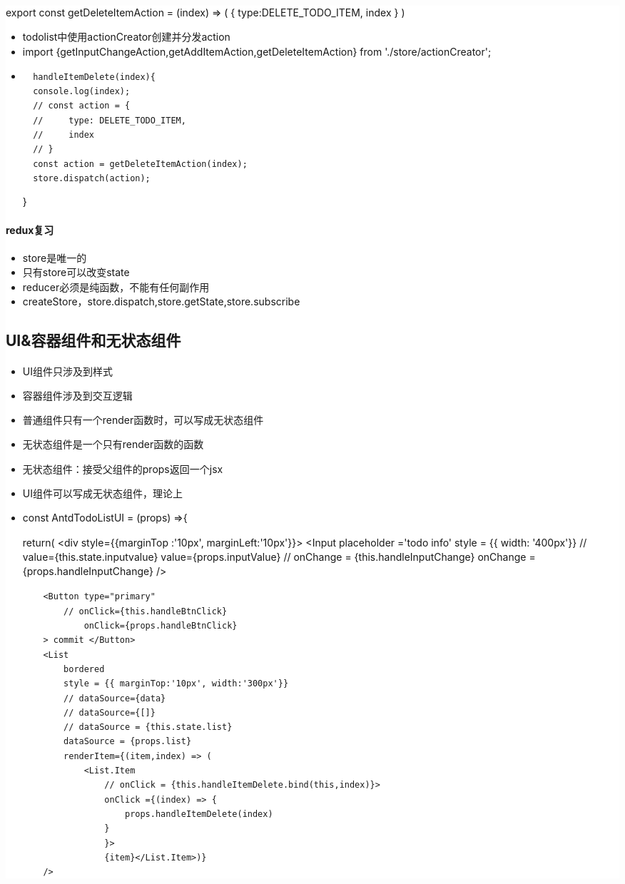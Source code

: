 export const getDeleteItemAction = (index) => (
    {
        type:DELETE_TODO_ITEM,
        index
    }
)
+   todolist中使用actionCreator创建并分发action
+   import {getInputChangeAction,getAddItemAction,getDeleteItemAction} from './store/actionCreator';
+       handleItemDelete(index){
        console.log(index);
        // const action = {
        //     type: DELETE_TODO_ITEM,
        //     index
        // }
        const action = getDeleteItemAction(index);
        store.dispatch(action);
    }

#### redux复习
+   store是唯一的
+   只有store可以改变state
+   reducer必须是纯函数，不能有任何副作用
+   createStore，store.dispatch,store.getState,store.subscribe

## UI&容器组件和无状态组件
+   UI组件只涉及到样式
+   容器组件涉及到交互逻辑
+   普通组件只有一个render函数时，可以写成无状态组件
+   无状态组件是一个只有render函数的函数
+   无状态组件：接受父组件的props返回一个jsx
+   UI组件可以写成无状态组件，理论上
+   const AntdTodoListUI = (props) =>{

    return(
        <div style={{marginTop :'10px', marginLeft:'10px'}}>
            <Input placeholder ='todo info'
                   style = {{ width: '400px'}}
                // value={this.state.inputvalue}
                   value={props.inputValue}
                // onChange = {this.handleInputChange}
                   onChange = {props.handleInputChange}
            />

            <Button type="primary"
                // onClick={this.handleBtnClick}
                    onClick={props.handleBtnClick}
            > commit </Button>
            <List
                bordered
                style = {{ marginTop:'10px', width:'300px'}}
                // dataSource={data}
                // dataSource={[]}
                // dataSource = {this.state.list}
                dataSource = {props.list}
                renderItem={(item,index) => (
                    <List.Item
                        // onClick = {this.handleItemDelete.bind(this,index)}>
                        onClick ={(index) => {
                            props.handleItemDelete(index)
                        }
                        }>
                        {item}</List.Item>)}
            />